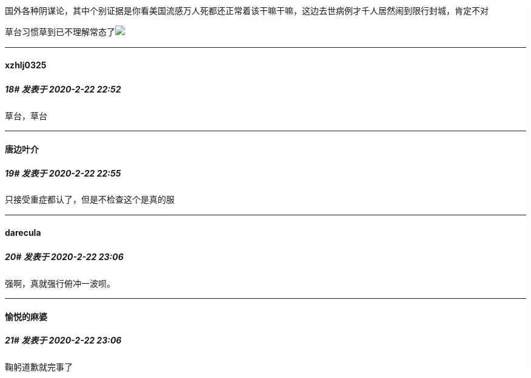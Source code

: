 


国外各种阴谋论，其中个别证据是你看美国流感万人死都还正常着该干嘛干嘛，这边去世病例才千人居然闹到限行封城，肯定不对

草台习惯草到已不理解常态了<img src="https://static.saraba1st.com/image/smiley/face2017/001.png" referrerpolicy="no-referrer">







-----

####  xzhlj0325  
##### 18#       发表于 2020-2-22 22:52




草台，草台







-----

####  唐边叶介  
##### 19#       发表于 2020-2-22 22:55




只接受重症都认了，但是不检查这个是真的服







-----

####  darecula  
##### 20#       发表于 2020-2-22 23:06




强啊，真就强行俯冲一波呗。







-----

####  愉悦的麻婆  
##### 21#       发表于 2020-2-22 23:06




鞠躬道歉就完事了
